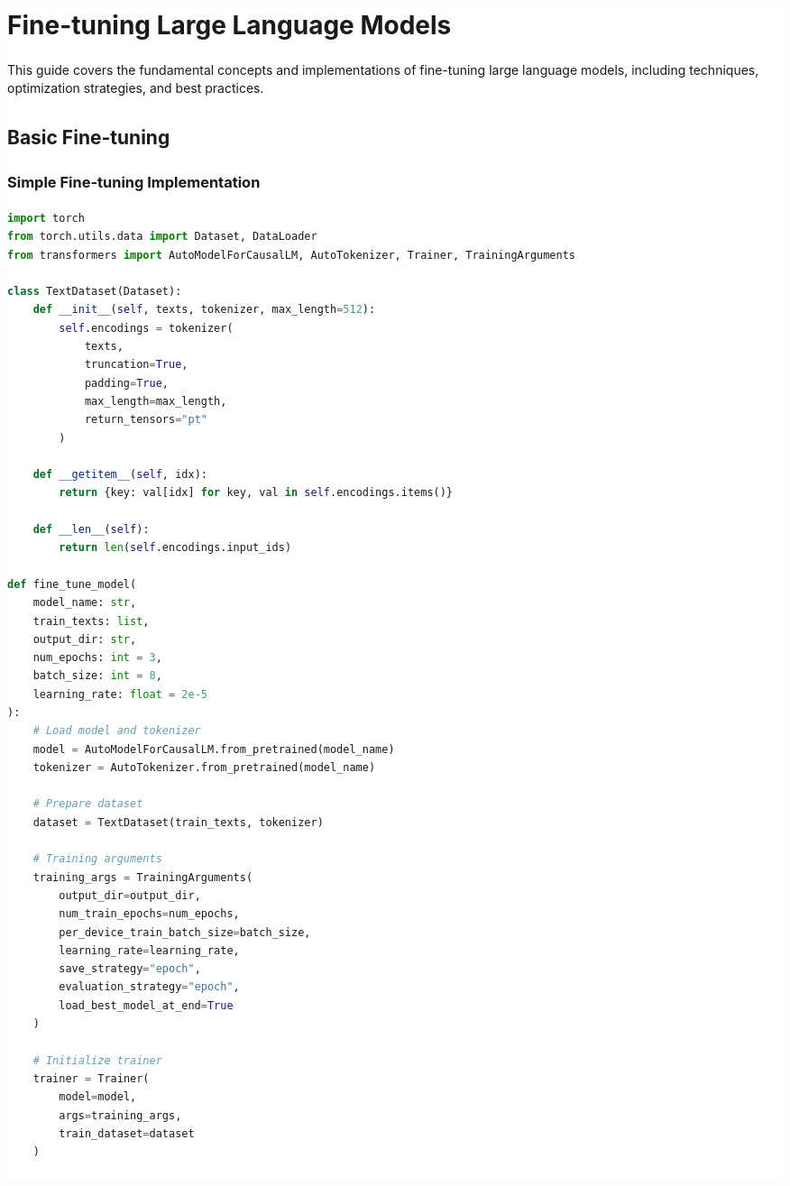 # Fine-tuning Large Language Models

This guide covers the fundamental concepts and implementations of fine-tuning large language models, including techniques, optimization strategies, and best practices.

## Basic Fine-tuning

### Simple Fine-tuning Implementation
```python
import torch
from torch.utils.data import Dataset, DataLoader
from transformers import AutoModelForCausalLM, AutoTokenizer, Trainer, TrainingArguments

class TextDataset(Dataset):
    def __init__(self, texts, tokenizer, max_length=512):
        self.encodings = tokenizer(
            texts,
            truncation=True,
            padding=True,
            max_length=max_length,
            return_tensors="pt"
        )
    
    def __getitem__(self, idx):
        return {key: val[idx] for key, val in self.encodings.items()}
    
    def __len__(self):
        return len(self.encodings.input_ids)

def fine_tune_model(
    model_name: str,
    train_texts: list,
    output_dir: str,
    num_epochs: int = 3,
    batch_size: int = 8,
    learning_rate: float = 2e-5
):
    # Load model and tokenizer
    model = AutoModelForCausalLM.from_pretrained(model_name)
    tokenizer = AutoTokenizer.from_pretrained(model_name)
    
    # Prepare dataset
    dataset = TextDataset(train_texts, tokenizer)
    
    # Training arguments
    training_args = TrainingArguments(
        output_dir=output_dir,
        num_train_epochs=num_epochs,
        per_device_train_batch_size=batch_size,
        learning_rate=learning_rate,
        save_strategy="epoch",
        evaluation_strategy="epoch",
        load_best_model_at_end=True
    )
    
    # Initialize trainer
    trainer = Trainer(
        model=model,
        args=training_args,
        train_dataset=dataset
    )
    
```